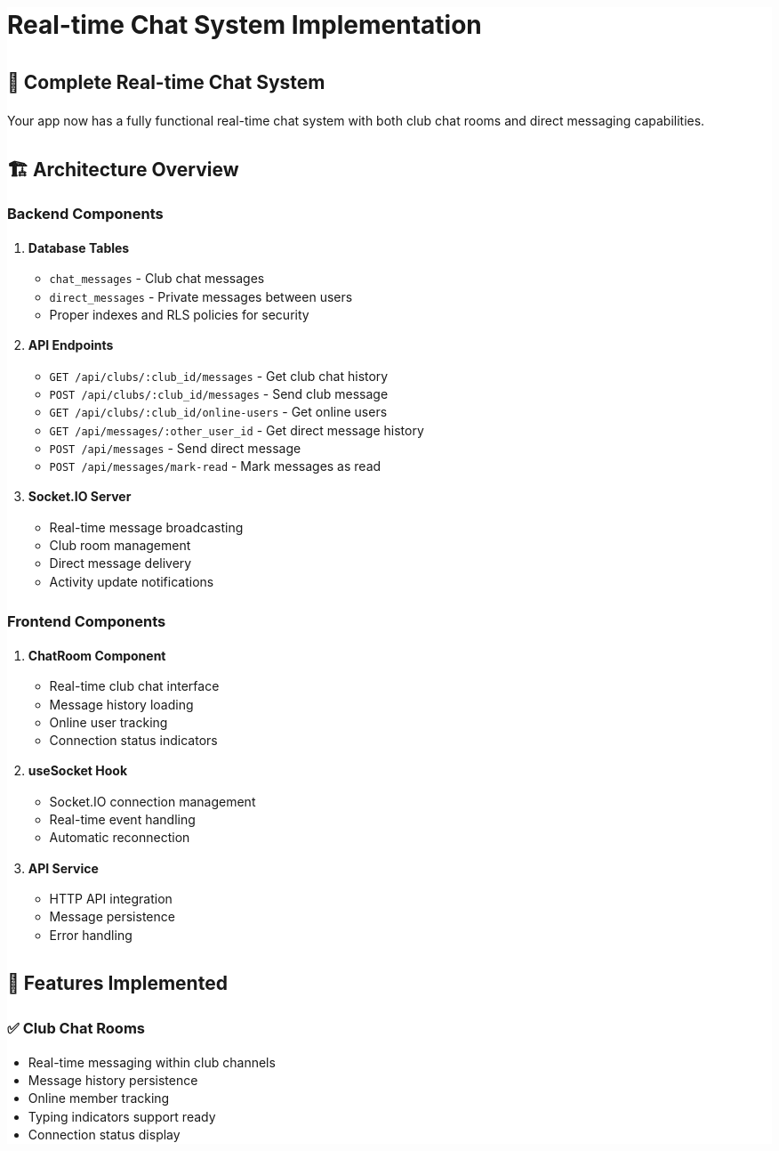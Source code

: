 # Real-time Chat System Implementation

## 🎉 Complete Real-time Chat System

Your app now has a fully functional real-time chat system with both club chat rooms and direct messaging capabilities.

## 🏗️ Architecture Overview

### Backend Components

1. **Database Tables**
   - `chat_messages` - Club chat messages
   - `direct_messages` - Private messages between users
   - Proper indexes and RLS policies for security

2. **API Endpoints**
   - `GET /api/clubs/:club_id/messages` - Get club chat history
   - `POST /api/clubs/:club_id/messages` - Send club message
   - `GET /api/clubs/:club_id/online-users` - Get online users
   - `GET /api/messages/:other_user_id` - Get direct message history
   - `POST /api/messages` - Send direct message
   - `POST /api/messages/mark-read` - Mark messages as read

3. **Socket.IO Server**
   - Real-time message broadcasting
   - Club room management
   - Direct message delivery
   - Activity update notifications

### Frontend Components

1. **ChatRoom Component**
   - Real-time club chat interface
   - Message history loading
   - Online user tracking
   - Connection status indicators

2. **useSocket Hook**
   - Socket.IO connection management
   - Real-time event handling
   - Automatic reconnection

3. **API Service**
   - HTTP API integration
   - Message persistence
   - Error handling

## 🚀 Features Implemented

### ✅ Club Chat Rooms
- Real-time messaging within club channels
- Message history persistence
- Online member tracking
- Typing indicators support ready
- Connection status display

